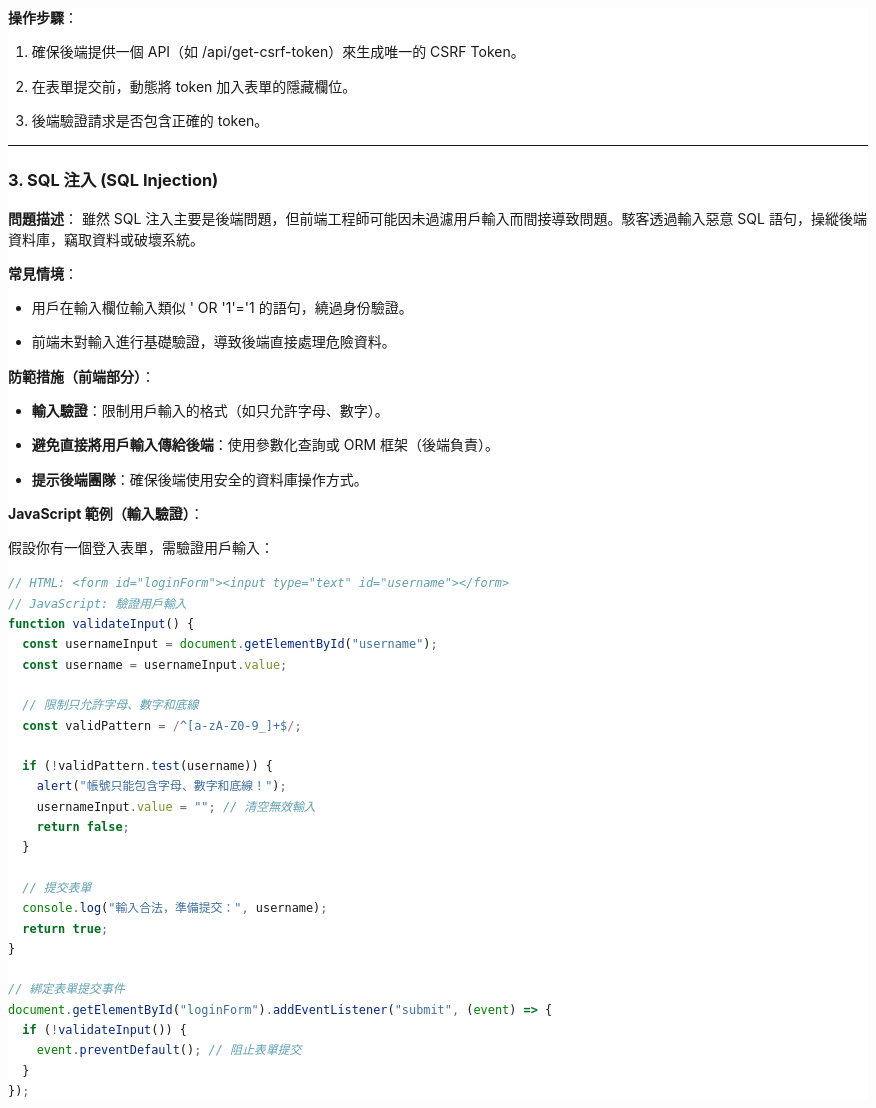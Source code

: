 **操作步驟**：

1. 確保後端提供一個 API（如 /api/get-csrf-token）來生成唯一的 CSRF Token。

2. 在表單提交前，動態將 token 加入表單的隱藏欄位。

3. 後端驗證請求是否包含正確的 token。

---

### 3\. SQL 注入 (SQL Injection)

**問題描述**： 雖然 SQL 注入主要是後端問題，但前端工程師可能因未過濾用戶輸入而間接導致問題。駭客透過輸入惡意 SQL 語句，操縱後端資料庫，竊取資料或破壞系統。

**常見情境**：

- 用戶在輸入欄位輸入類似 ' OR '1'='1 的語句，繞過身份驗證。

- 前端未對輸入進行基礎驗證，導致後端直接處理危險資料。

**防範措施（前端部分）**：

- **輸入驗證**：限制用戶輸入的格式（如只允許字母、數字）。

- **避免直接將用戶輸入傳給後端**：使用參數化查詢或 ORM 框架（後端負責）。

- **提示後端團隊**：確保後端使用安全的資料庫操作方式。

**JavaScript 範例（輸入驗證）**：

假設你有一個登入表單，需驗證用戶輸入：

```javascript
// HTML: <form id="loginForm"><input type="text" id="username"></form>
// JavaScript: 驗證用戶輸入
function validateInput() {
  const usernameInput = document.getElementById("username");
  const username = usernameInput.value;

  // 限制只允許字母、數字和底線
  const validPattern = /^[a-zA-Z0-9_]+$/;

  if (!validPattern.test(username)) {
    alert("帳號只能包含字母、數字和底線！");
    usernameInput.value = ""; // 清空無效輸入
    return false;
  }

  // 提交表單
  console.log("輸入合法，準備提交：", username);
  return true;
}

// 綁定表單提交事件
document.getElementById("loginForm").addEventListener("submit", (event) => {
  if (!validateInput()) {
    event.preventDefault(); // 阻止表單提交
  }
});
```
